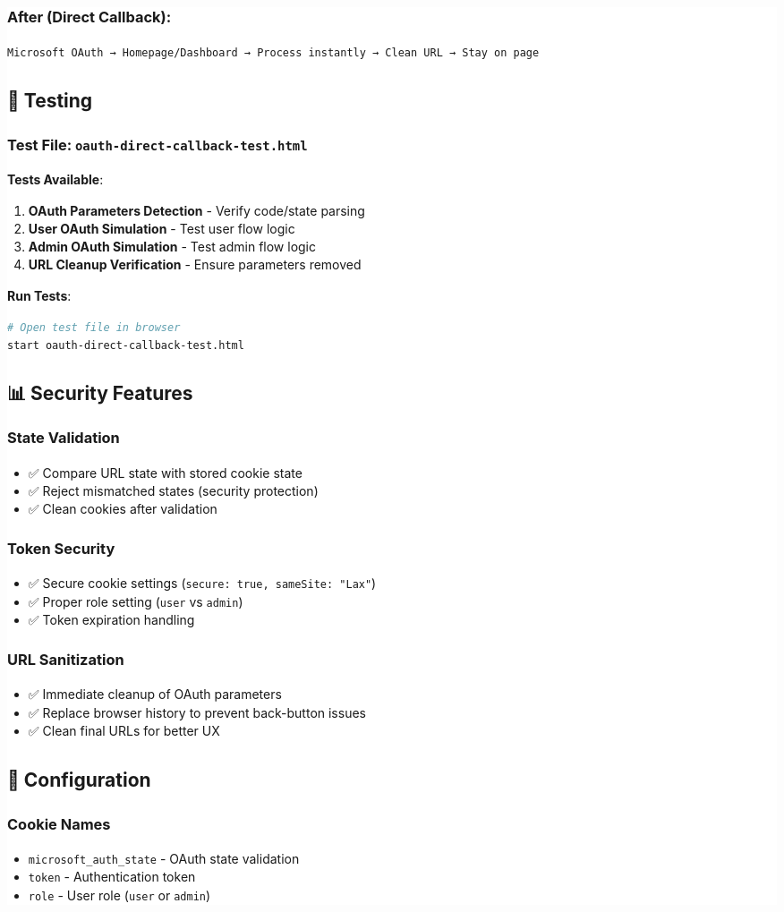 ### After (Direct Callback):

```
Microsoft OAuth → Homepage/Dashboard → Process instantly → Clean URL → Stay on page
```

## 🧪 Testing

### Test File: `oauth-direct-callback-test.html`

**Tests Available**:

1. **OAuth Parameters Detection** - Verify code/state parsing
2. **User OAuth Simulation** - Test user flow logic
3. **Admin OAuth Simulation** - Test admin flow logic
4. **URL Cleanup Verification** - Ensure parameters removed

**Run Tests**:

```bash
# Open test file in browser
start oauth-direct-callback-test.html
```

## 📊 Security Features

### State Validation

- ✅ Compare URL state with stored cookie state
- ✅ Reject mismatched states (security protection)
- ✅ Clean cookies after validation

### Token Security

- ✅ Secure cookie settings (`secure: true, sameSite: "Lax"`)
- ✅ Proper role setting (`user` vs `admin`)
- ✅ Token expiration handling

### URL Sanitization

- ✅ Immediate cleanup of OAuth parameters
- ✅ Replace browser history to prevent back-button issues
- ✅ Clean final URLs for better UX

## 🔧 Configuration

### Cookie Names

- `microsoft_auth_state` - OAuth state validation
- `token` - Authentication token
- `role` - User role (`user` or `admin`)

